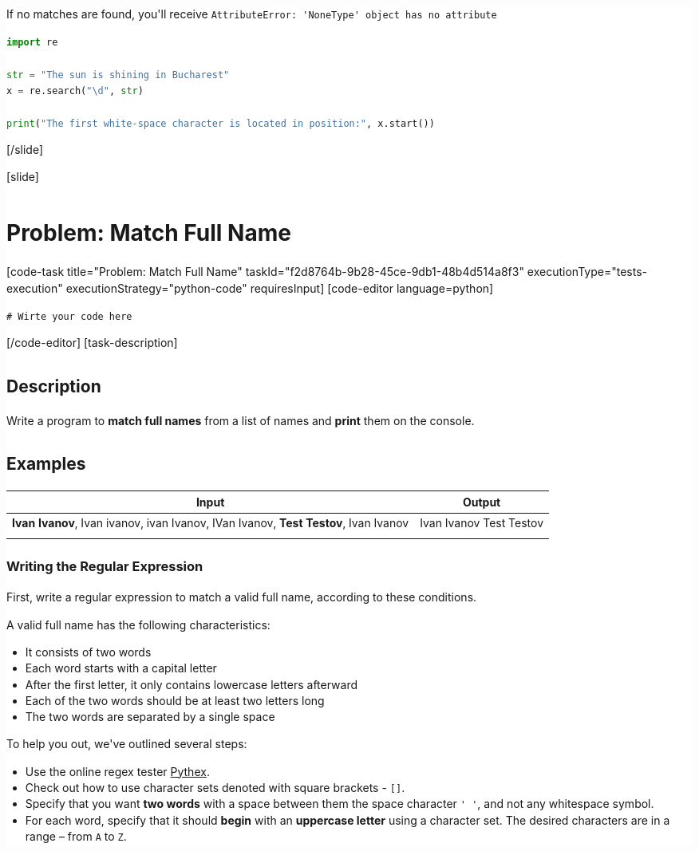 If no matches are found, you'll receive `AttributeError: 'NoneType' object has no attribute`

```Python live
import re

str = "The sun is shining in Bucharest"
x = re.search("\d", str)

print("The first white-space character is located in position:", x.start())
```
[/slide]

[slide]
# Problem: Match Full Name
[code-task title="Problem: Match Full Name" taskId="f2d8764b-9b28-45ce-9db1-48b4d514a8f3" executionType="tests-execution" executionStrategy="python-code" requiresInput]
[code-editor language=python]
```
# Wirte your code here
```
[/code-editor]
[task-description]
## Description
Write a program to **match full names** from a list of names and **print** them on the console.

## Examples
| **Input** | **Output** |
| --- | --- |
| **Ivan Ivanov**, Ivan ivanov, ivan Ivanov, IVan Ivanov, **Test Testov**, Ivan	Ivanov | Ivan Ivanov Test Testov |
|  |  |

### Writing the Regular Expression
First, write a regular expression to match a valid full name, according to these conditions.

A valid full name has the following characteristics:
- It consists of two words
- Each word starts with a capital letter
- After the first letter, it only contains lowercase letters afterward
- Each of the two words should be at least two letters long
- The two words are separated by a single space

To help you out, we've outlined several steps:

- Use the online regex tester [Pythex](https://pythex.org).
- Check out how to use character sets denoted with square brackets - `[]`.
- Specify that you want **two words** with a space between them the space character `' '`, and not any whitespace symbol.
- For each word, specify that it should **begin** with an **uppercase letter** using a character set. 
The desired characters are in a range – from `A` to `Z`.
